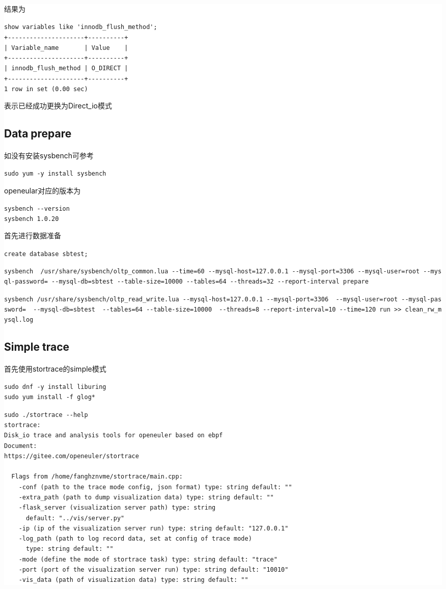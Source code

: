 结果为
```
show variables like 'innodb_flush_method';
+---------------------+----------+
| Variable_name       | Value    |
+---------------------+----------+
| innodb_flush_method | O_DIRECT |
+---------------------+----------+
1 row in set (0.00 sec)
```
表示已经成功更换为Direct_io模式

## Data prepare
如没有安装sysbench可参考
```
sudo yum -y install sysbench
```
openeular对应的版本为
```
sysbench --version
sysbench 1.0.20
```
首先进行数据准备
```
create database sbtest;
```

```
sysbench  /usr/share/sysbench/oltp_common.lua --time=60 --mysql-host=127.0.0.1 --mysql-port=3306 --mysql-user=root --mysql-password= --mysql-db=sbtest --table-size=10000 --tables=64 --threads=32 --report-interval prepare
```
```
sysbench /usr/share/sysbench/oltp_read_write.lua --mysql-host=127.0.0.1 --mysql-port=3306  --mysql-user=root --mysql-password=  --mysql-db=sbtest  --tables=64 --table-size=10000  --threads=8 --report-interval=10 --time=120 run >> clean_rw_mysql.log
```

## Simple trace
首先使用stortrace的simple模式
```
sudo dnf -y install liburing
sudo yum install -f glog* 
```
```
sudo ./stortrace --help
stortrace: 
Disk_io trace and analysis tools for openeuler based on ebpf
Document: 
https://gitee.com/openeuler/stortrace

  Flags from /home/fanghznvme/stortrace/main.cpp:
    -conf (path to the trace mode config, json format) type: string default: ""
    -extra_path (path to dump visualization data) type: string default: ""
    -flask_server (visualization server path) type: string
      default: "../vis/server.py"
    -ip (ip of the visualization server run) type: string default: "127.0.0.1"
    -log_path (path to log record data, set at config of trace mode)
      type: string default: ""
    -mode (define the mode of stortrace task) type: string default: "trace"
    -port (port of the visualization server run) type: string default: "10010"
    -vis_data (path of visualization data) type: string default: ""
```

